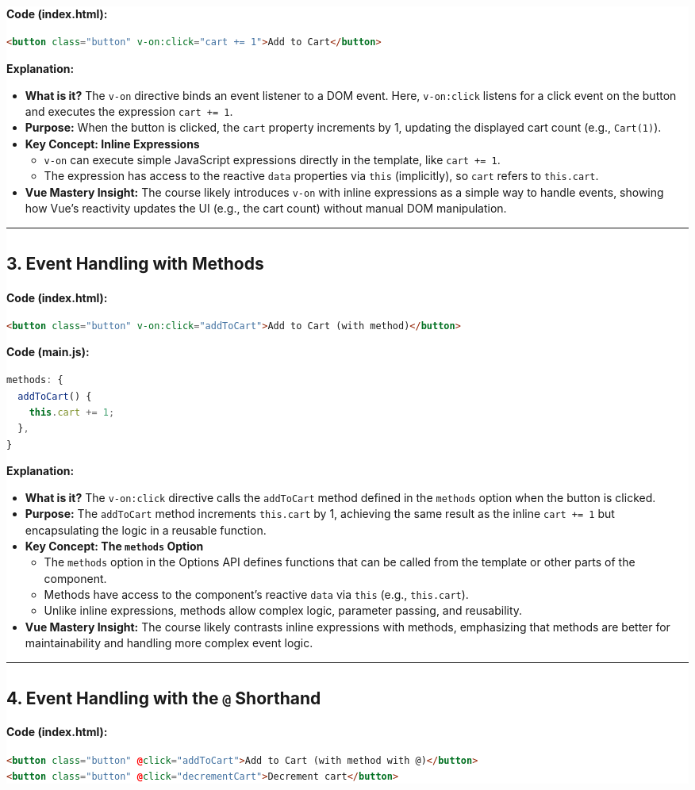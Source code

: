 **Code (index.html):**
```html
<button class="button" v-on:click="cart += 1">Add to Cart</button>
```

**Explanation:**
- **What is it?** The `v-on` directive binds an event listener to a DOM event. Here, `v-on:click` listens for a click event on the button and executes the expression `cart += 1`.
- **Purpose:** When the button is clicked, the `cart` property increments by 1, updating the displayed cart count (e.g., `Cart(1)`).
- **Key Concept: Inline Expressions**
  - `v-on` can execute simple JavaScript expressions directly in the template, like `cart += 1`.
  - The expression has access to the reactive `data` properties via `this` (implicitly), so `cart` refers to `this.cart`.
- **Vue Mastery Insight:** The course likely introduces `v-on` with inline expressions as a simple way to handle events, showing how Vue’s reactivity updates the UI (e.g., the cart count) without manual DOM manipulation.

---

## 3. Event Handling with Methods

**Code (index.html):**
```html
<button class="button" v-on:click="addToCart">Add to Cart (with method)</button>
```

**Code (main.js):**
```javascript
methods: {
  addToCart() {
    this.cart += 1;
  },
}
```

**Explanation:**
- **What is it?** The `v-on:click` directive calls the `addToCart` method defined in the `methods` option when the button is clicked.
- **Purpose:** The `addToCart` method increments `this.cart` by 1, achieving the same result as the inline `cart += 1` but encapsulating the logic in a reusable function.
- **Key Concept: The `methods` Option**
  - The `methods` option in the Options API defines functions that can be called from the template or other parts of the component.
  - Methods have access to the component’s reactive `data` via `this` (e.g., `this.cart`).
  - Unlike inline expressions, methods allow complex logic, parameter passing, and reusability.
- **Vue Mastery Insight:** The course likely contrasts inline expressions with methods, emphasizing that methods are better for maintainability and handling more complex event logic.

---

## 4. Event Handling with the `@` Shorthand

**Code (index.html):**
```html
<button class="button" @click="addToCart">Add to Cart (with method with @)</button>
<button class="button" @click="decrementCart">Decrement cart</button>
```
